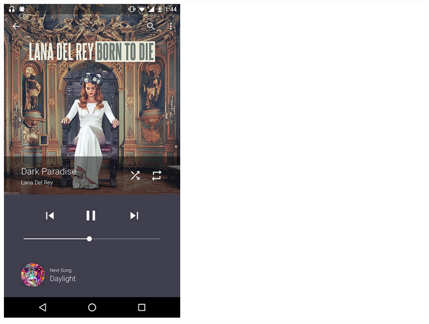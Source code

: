 <img src="https://raw.githubusercontent.com/prashant31191/azMusicPlayer/master/graphics/screen1.png" width="360" height="640">